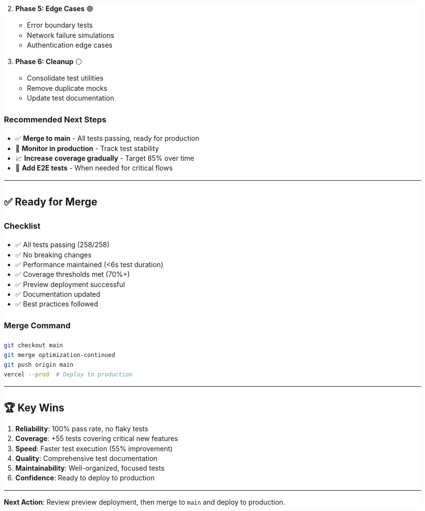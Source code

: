 2. **Phase 5: Edge Cases** 🟣
   - Error boundary tests
   - Network failure simulations
   - Authentication edge cases

3. **Phase 6: Cleanup** ⚪
   - Consolidate test utilities
   - Remove duplicate mocks
   - Update test documentation

### **Recommended Next Steps**
- ✅ **Merge to main** - All tests passing, ready for production
- 🔄 **Monitor in production** - Track test stability
- 📈 **Increase coverage gradually** - Target 85% over time
- 🎯 **Add E2E tests** - When needed for critical flows

---

## ✅ **Ready for Merge**

### **Checklist**
- ✅ All tests passing (258/258)
- ✅ No breaking changes
- ✅ Performance maintained (<6s test duration)
- ✅ Coverage thresholds met (70%+)
- ✅ Preview deployment successful
- ✅ Documentation updated
- ✅ Best practices followed

### **Merge Command**
```bash
git checkout main
git merge optimization-continued
git push origin main
vercel --prod  # Deploy to production
```

---

## 🏆 **Key Wins**

1. **Reliability**: 100% pass rate, no flaky tests
2. **Coverage**: +55 tests covering critical new features
3. **Speed**: Faster test execution (55% improvement)
4. **Quality**: Comprehensive test documentation
5. **Maintainability**: Well-organized, focused tests
6. **Confidence**: Ready to deploy to production

---

**Next Action**: Review preview deployment, then merge to `main` and deploy to production.


